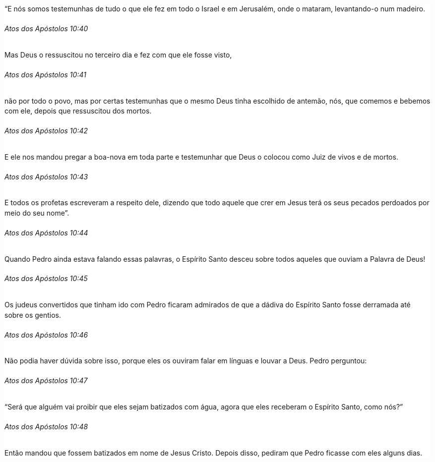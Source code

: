 “E nós somos testemunhas de tudo o que ele fez em todo o Israel e em Jerusalém, onde o mataram, levantando-o num madeiro.

###### Atos dos Apóstolos 10:40

Mas Deus o ressuscitou no terceiro dia e fez com que ele fosse visto,

###### Atos dos Apóstolos 10:41

não por todo o povo, mas por certas testemunhas que o mesmo Deus tinha escolhido de antemão, nós, que comemos e bebemos com ele, depois que ressuscitou dos mortos.

###### Atos dos Apóstolos 10:42

E ele nos mandou pregar a boa-nova em toda parte e testemunhar que Deus o colocou como Juiz de vivos e de mortos.

###### Atos dos Apóstolos 10:43

E todos os profetas escreveram a respeito dele, dizendo que todo aquele que crer em Jesus terá os seus pecados perdoados por meio do seu nome”.

###### Atos dos Apóstolos 10:44

Quando Pedro ainda estava falando essas palavras, o Espírito Santo desceu sobre todos aqueles que ouviam a Palavra de Deus!

###### Atos dos Apóstolos 10:45

Os judeus convertidos que tinham ido com Pedro ficaram admirados de que a dádiva do Espírito Santo fosse derramada até sobre os gentios.

###### Atos dos Apóstolos 10:46

Não podia haver dúvida sobre isso, porque eles os ouviram falar em línguas e louvar a Deus. Pedro perguntou:

###### Atos dos Apóstolos 10:47

“Será que alguém vai proibir que eles sejam batizados com água, agora que eles receberam o Espírito Santo, como nós?”

###### Atos dos Apóstolos 10:48

Então mandou que fossem batizados em nome de Jesus Cristo. Depois disso, pediram que Pedro ficasse com eles alguns dias.

